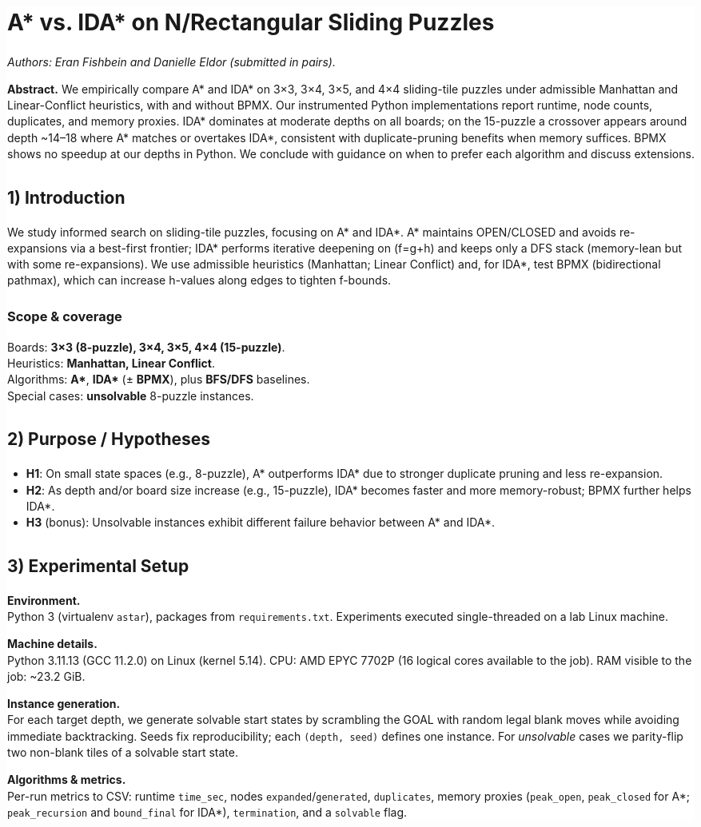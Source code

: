 # A* vs. IDA* on N/Rectangular Sliding Puzzles

_Authors: Eran Fishbein and Danielle Eldor (submitted in pairs)._

**Abstract.** We empirically compare A* and IDA* on 3×3, 3×4, 3×5, and 4×4 sliding-tile puzzles under admissible Manhattan and Linear-Conflict heuristics, with and without BPMX. Our instrumented Python implementations report runtime, node counts, duplicates, and memory proxies. IDA* dominates at moderate depths on all boards; on the 15-puzzle a crossover appears around depth ~14–18 where A* matches or overtakes IDA*, consistent with duplicate-pruning benefits when memory suffices. BPMX shows no speedup at our depths in Python. We conclude with guidance on when to prefer each algorithm and discuss extensions.

## 1) Introduction
We study informed search on sliding-tile puzzles, focusing on A* and IDA*. A* maintains OPEN/CLOSED and avoids re-expansions via a best-first frontier; IDA* performs iterative deepening on \(f=g+h\) and keeps only a DFS stack (memory-lean but with some re-expansions). We use admissible heuristics (Manhattan; Linear Conflict) and, for IDA*, test BPMX (bidirectional pathmax), which can increase h-values along edges to tighten f-bounds.

### Scope & coverage
Boards: **3×3 (8-puzzle), 3×4, 3×5, 4×4 (15-puzzle)**.  
Heuristics: **Manhattan, Linear Conflict**.  
Algorithms: **A\***, **IDA\*** (± **BPMX**), plus **BFS/DFS** baselines.  
Special cases: **unsolvable** 8-puzzle instances.

## 2) Purpose / Hypotheses
- **H1**: On small state spaces (e.g., 8-puzzle), A* outperforms IDA* due to stronger duplicate pruning and less re-expansion.
- **H2**: As depth and/or board size increase (e.g., 15-puzzle), IDA* becomes faster and more memory-robust; BPMX further helps IDA*.
- **H3** (bonus): Unsolvable instances exhibit different failure behavior between A* and IDA*.

## 3) Experimental Setup

**Environment.**  
Python 3 (virtualenv `astar`), packages from `requirements.txt`. Experiments executed single-threaded on a lab Linux machine.

**Machine details.**  
Python 3.11.13 (GCC 11.2.0) on Linux (kernel 5.14). CPU: AMD EPYC 7702P (16 logical cores available to the job). RAM visible to the job: ~23.2 GiB.

**Instance generation.**  
For each target depth, we generate solvable start states by scrambling the GOAL with random legal blank moves while avoiding immediate backtracking. Seeds fix reproducibility; each `(depth, seed)` defines one instance. For *unsolvable* cases we parity-flip two non-blank tiles of a solvable start state.

**Algorithms & metrics.**  
Per-run metrics to CSV: runtime `time_sec`, nodes `expanded`/`generated`, `duplicates`, memory proxies (`peak_open`, `peak_closed` for A\*; `peak_recursion` and `bound_final` for IDA\*), `termination`, and a `solvable` flag.
